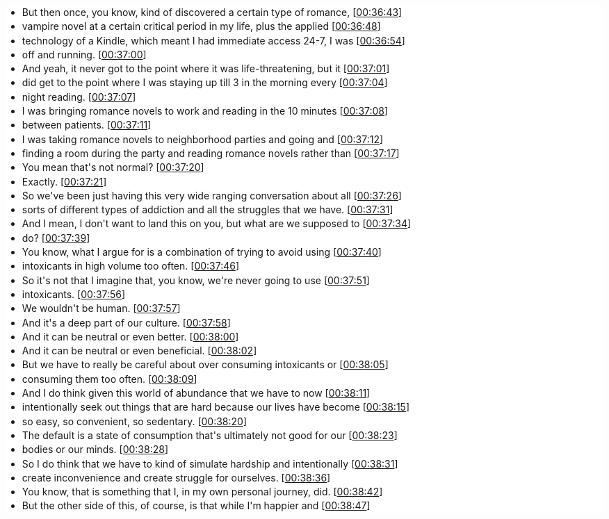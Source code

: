 *  But then once, you know, kind of discovered a certain type of romance, [[00:36:43](https://www.youtube.com/watch?v=j46DvZy4vdg&t=2203.72s)]
*  vampire novel at a certain critical period in my life, plus the applied [[00:36:48](https://www.youtube.com/watch?v=j46DvZy4vdg&t=2208.72s)]
*  technology of a Kindle, which meant I had immediate access 24-7, I was [[00:36:54](https://www.youtube.com/watch?v=j46DvZy4vdg&t=2214.72s)]
*  off and running. [[00:37:00](https://www.youtube.com/watch?v=j46DvZy4vdg&t=2220.72s)]
*  And yeah, it never got to the point where it was life-threatening, but it [[00:37:01](https://www.youtube.com/watch?v=j46DvZy4vdg&t=2221.72s)]
*  did get to the point where I was staying up till 3 in the morning every [[00:37:04](https://www.youtube.com/watch?v=j46DvZy4vdg&t=2224.72s)]
*  night reading. [[00:37:07](https://www.youtube.com/watch?v=j46DvZy4vdg&t=2227.7599999999998s)]
*  I was bringing romance novels to work and reading in the 10 minutes [[00:37:08](https://www.youtube.com/watch?v=j46DvZy4vdg&t=2228.7599999999998s)]
*  between patients. [[00:37:11](https://www.youtube.com/watch?v=j46DvZy4vdg&t=2231.7599999999998s)]
*  I was taking romance novels to neighborhood parties and going and [[00:37:12](https://www.youtube.com/watch?v=j46DvZy4vdg&t=2232.7599999999998s)]
*  finding a room during the party and reading romance novels rather than [[00:37:17](https://www.youtube.com/watch?v=j46DvZy4vdg&t=2237.7599999999998s)]
*  You mean that's not normal? [[00:37:20](https://www.youtube.com/watch?v=j46DvZy4vdg&t=2240.7599999999998s)]
*  Exactly. [[00:37:21](https://www.youtube.com/watch?v=j46DvZy4vdg&t=2241.7599999999998s)]
*  So we've been just having this very wide ranging conversation about all [[00:37:26](https://www.youtube.com/watch?v=j46DvZy4vdg&t=2246.7599999999998s)]
*  sorts of different types of addiction and all the struggles that we have. [[00:37:31](https://www.youtube.com/watch?v=j46DvZy4vdg&t=2251.7599999999998s)]
*  And I mean, I don't want to land this on you, but what are we supposed to [[00:37:34](https://www.youtube.com/watch?v=j46DvZy4vdg&t=2254.8s)]
*  do? [[00:37:39](https://www.youtube.com/watch?v=j46DvZy4vdg&t=2259.8s)]
*  You know, what I argue for is a combination of trying to avoid using [[00:37:40](https://www.youtube.com/watch?v=j46DvZy4vdg&t=2260.8s)]
*  intoxicants in high volume too often. [[00:37:46](https://www.youtube.com/watch?v=j46DvZy4vdg&t=2266.8s)]
*  So it's not that I imagine that, you know, we're never going to use [[00:37:51](https://www.youtube.com/watch?v=j46DvZy4vdg&t=2271.8s)]
*  intoxicants. [[00:37:56](https://www.youtube.com/watch?v=j46DvZy4vdg&t=2276.8s)]
*  We wouldn't be human. [[00:37:57](https://www.youtube.com/watch?v=j46DvZy4vdg&t=2277.8s)]
*  And it's a deep part of our culture. [[00:37:58](https://www.youtube.com/watch?v=j46DvZy4vdg&t=2278.8s)]
*  And it can be neutral or even better. [[00:38:00](https://www.youtube.com/watch?v=j46DvZy4vdg&t=2280.8s)]
*  And it can be neutral or even beneficial. [[00:38:02](https://www.youtube.com/watch?v=j46DvZy4vdg&t=2282.84s)]
*  But we have to really be careful about over consuming intoxicants or [[00:38:05](https://www.youtube.com/watch?v=j46DvZy4vdg&t=2285.84s)]
*  consuming them too often. [[00:38:09](https://www.youtube.com/watch?v=j46DvZy4vdg&t=2289.84s)]
*  And I do think given this world of abundance that we have to now [[00:38:11](https://www.youtube.com/watch?v=j46DvZy4vdg&t=2291.84s)]
*  intentionally seek out things that are hard because our lives have become [[00:38:15](https://www.youtube.com/watch?v=j46DvZy4vdg&t=2295.84s)]
*  so easy, so convenient, so sedentary. [[00:38:20](https://www.youtube.com/watch?v=j46DvZy4vdg&t=2300.84s)]
*  The default is a state of consumption that's ultimately not good for our [[00:38:23](https://www.youtube.com/watch?v=j46DvZy4vdg&t=2303.84s)]
*  bodies or our minds. [[00:38:28](https://www.youtube.com/watch?v=j46DvZy4vdg&t=2308.84s)]
*  So I do think that we have to kind of simulate hardship and intentionally [[00:38:31](https://www.youtube.com/watch?v=j46DvZy4vdg&t=2311.88s)]
*  create inconvenience and create struggle for ourselves. [[00:38:36](https://www.youtube.com/watch?v=j46DvZy4vdg&t=2316.88s)]
*  You know, that is something that I, in my own personal journey, did. [[00:38:42](https://www.youtube.com/watch?v=j46DvZy4vdg&t=2322.88s)]
*  But the other side of this, of course, is that while I'm happier and [[00:38:47](https://www.youtube.com/watch?v=j46DvZy4vdg&t=2327.88s)]